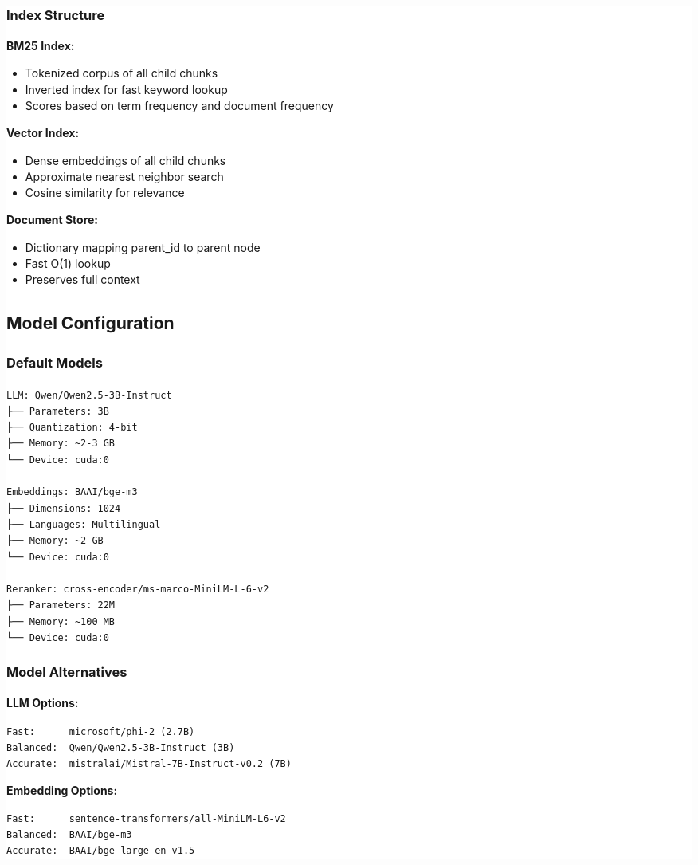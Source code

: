 ### Index Structure

**BM25 Index:**
- Tokenized corpus of all child chunks
- Inverted index for fast keyword lookup
- Scores based on term frequency and document frequency

**Vector Index:**
- Dense embeddings of all child chunks
- Approximate nearest neighbor search
- Cosine similarity for relevance

**Document Store:**
- Dictionary mapping parent_id to parent node
- Fast O(1) lookup
- Preserves full context

## Model Configuration

### Default Models

```
LLM: Qwen/Qwen2.5-3B-Instruct
├── Parameters: 3B
├── Quantization: 4-bit
├── Memory: ~2-3 GB
└── Device: cuda:0

Embeddings: BAAI/bge-m3
├── Dimensions: 1024
├── Languages: Multilingual
├── Memory: ~2 GB
└── Device: cuda:0

Reranker: cross-encoder/ms-marco-MiniLM-L-6-v2
├── Parameters: 22M
├── Memory: ~100 MB
└── Device: cuda:0
```

### Model Alternatives

**LLM Options:**
```
Fast:      microsoft/phi-2 (2.7B)
Balanced:  Qwen/Qwen2.5-3B-Instruct (3B)
Accurate:  mistralai/Mistral-7B-Instruct-v0.2 (7B)
```

**Embedding Options:**
```
Fast:      sentence-transformers/all-MiniLM-L6-v2
Balanced:  BAAI/bge-m3
Accurate:  BAAI/bge-large-en-v1.5
```
